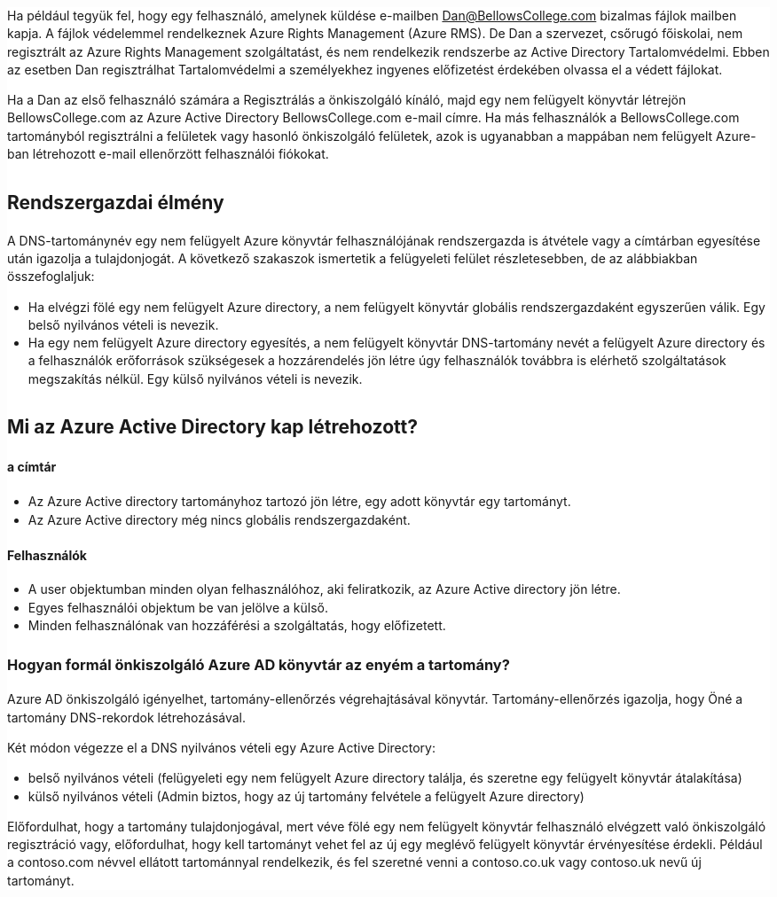 Ha például tegyük fel, hogy egy felhasználó, amelynek küldése e-mailben Dan@BellowsCollege.com bizalmas fájlok mailben kapja. A fájlok védelemmel rendelkeznek Azure Rights Management (Azure RMS). De Dan a szervezet, csőrugó főiskolai, nem regisztrált az Azure Rights Management szolgáltatást, és nem rendelkezik rendszerbe az Active Directory Tartalomvédelmi. Ebben az esetben Dan regisztrálhat Tartalomvédelmi a személyekhez ingyenes előfizetést érdekében olvassa el a védett fájlokat.

Ha a Dan az első felhasználó számára a Regisztrálás a önkiszolgáló kínáló, majd egy nem felügyelt könyvtár létrejön BellowsCollege.com az Azure Active Directory BellowsCollege.com e-mail címre. Ha más felhasználók a BellowsCollege.com tartományból regisztrálni a felületek vagy hasonló önkiszolgáló felületek, azok is ugyanabban a mappában nem felügyelt Azure-ban létrehozott e-mail ellenőrzött felhasználói fiókokat.

## <a name="admin-experience"></a>Rendszergazdai élmény

A DNS-tartománynév egy nem felügyelt Azure könyvtár felhasználójának rendszergazda is átvétele vagy a címtárban egyesítése után igazolja a tulajdonjogát. A következő szakaszok ismertetik a felügyeleti felület részletesebben, de az alábbiakban összefoglaljuk:

- Ha elvégzi fölé egy nem felügyelt Azure directory, a nem felügyelt könyvtár globális rendszergazdaként egyszerűen válik. Egy belső nyilvános vételi is nevezik.
- Ha egy nem felügyelt Azure directory egyesítés, a nem felügyelt könyvtár DNS-tartomány nevét a felügyelt Azure directory és a felhasználók erőforrások szükségesek a hozzárendelés jön létre úgy felhasználók továbbra is elérhető szolgáltatások megszakítás nélkül. Egy külső nyilvános vételi is nevezik.

## <a name="what-gets-created-in-azure-active-directory"></a>Mi az Azure Active Directory kap létrehozott?

#### <a name="directory"></a>a címtár

- Az Azure Active directory tartományhoz tartozó jön létre, egy adott könyvtár egy tartományt.
- Az Azure Active directory még nincs globális rendszergazdaként.

#### <a name="users"></a>Felhasználók

- A user objektumban minden olyan felhasználóhoz, aki feliratkozik, az Azure Active directory jön létre.
- Egyes felhasználói objektum be van jelölve a külső.
- Minden felhasználónak van hozzáférési a szolgáltatás, hogy előfizetett.

### <a name="how-do-i-claim-a-self-service-azure-ad-directory-for-a-domain-i-own"></a>Hogyan formál önkiszolgáló Azure AD könyvtár az enyém a tartomány?

Azure AD önkiszolgáló igényelhet, tartomány-ellenőrzés végrehajtásával könyvtár. Tartomány-ellenőrzés igazolja, hogy Öné a tartomány DNS-rekordok létrehozásával.

Két módon végezze el a DNS nyilvános vételi egy Azure Active Directory:

- belső nyilvános vételi (felügyeleti egy nem felügyelt Azure directory találja, és szeretne egy felügyelt könyvtár átalakítása)
- külső nyilvános vételi (Admin biztos, hogy az új tartomány felvétele a felügyelt Azure directory)

Előfordulhat, hogy a tartomány tulajdonjogával, mert véve fölé egy nem felügyelt könyvtár felhasználó elvégzett való önkiszolgáló regisztráció vagy, előfordulhat, hogy kell tartományt vehet fel az új egy meglévő felügyelt könyvtár érvényesítése érdekli. Például a contoso.com névvel ellátott tartománnyal rendelkezik, és fel szeretné venni a contoso.co.uk vagy contoso.uk nevű új tartományt.
